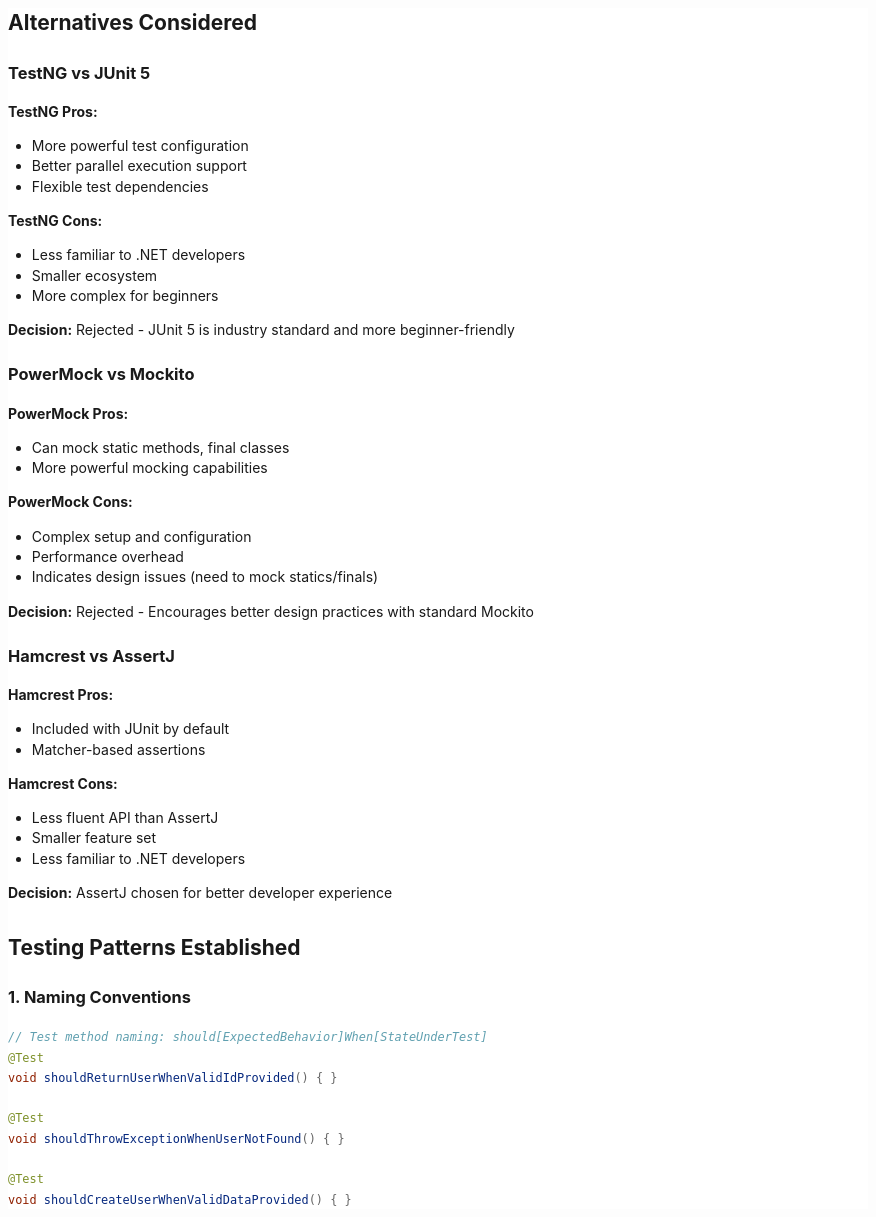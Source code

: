 ## Alternatives Considered

### TestNG vs JUnit 5
**TestNG Pros:**
- More powerful test configuration
- Better parallel execution support
- Flexible test dependencies

**TestNG Cons:**
- Less familiar to .NET developers
- Smaller ecosystem
- More complex for beginners

**Decision:** Rejected - JUnit 5 is industry standard and more beginner-friendly

### PowerMock vs Mockito
**PowerMock Pros:**
- Can mock static methods, final classes
- More powerful mocking capabilities

**PowerMock Cons:**
- Complex setup and configuration
- Performance overhead
- Indicates design issues (need to mock statics/finals)

**Decision:** Rejected - Encourages better design practices with standard Mockito

### Hamcrest vs AssertJ
**Hamcrest Pros:**
- Included with JUnit by default
- Matcher-based assertions

**Hamcrest Cons:**
- Less fluent API than AssertJ
- Smaller feature set
- Less familiar to .NET developers

**Decision:** AssertJ chosen for better developer experience

## Testing Patterns Established

### 1. Naming Conventions
```java
// Test method naming: should[ExpectedBehavior]When[StateUnderTest]
@Test
void shouldReturnUserWhenValidIdProvided() { }

@Test
void shouldThrowExceptionWhenUserNotFound() { }

@Test
void shouldCreateUserWhenValidDataProvided() { }
```
